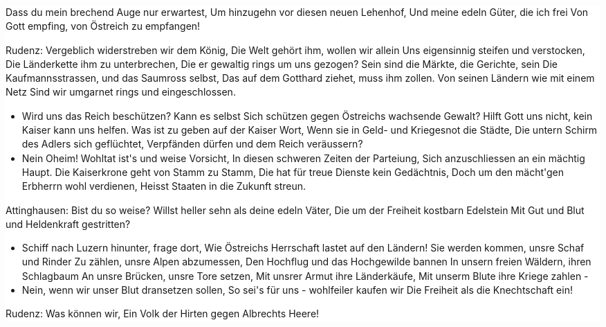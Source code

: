 Dass du mein brechend Auge nur erwartest,
Um hinzugehn vor diesen neuen Lehenhof,
Und meine edeln Güter, die ich frei
Von Gott empfing, von Östreich zu empfangen!

Rudenz:
Vergeblich widerstreben wir dem König,
Die Welt gehört ihm, wollen wir allein
Uns eigensinnig steifen und verstocken,
Die Länderkette ihm zu unterbrechen,
Die er gewaltig rings um uns gezogen?
Sein sind die Märkte, die Gerichte, sein
Die Kaufmannsstrassen, und das Saumross selbst,
Das auf dem Gotthard ziehet, muss ihm zollen.
Von seinen Ländern wie mit einem Netz
Sind wir umgarnet rings und eingeschlossen.
- Wird uns das Reich beschützen? Kann es selbst
Sich schützen gegen Östreichs wachsende Gewalt?
Hilft Gott uns nicht, kein Kaiser kann uns helfen.
Was ist zu geben auf der Kaiser Wort,
Wenn sie in Geld- und Kriegesnot die Städte,
Die untern Schirm des Adlers sich geflüchtet,
Verpfänden dürfen und dem Reich veräussern?
- Nein Oheim! Wohltat ist's und weise Vorsicht,
In diesen schweren Zeiten der Parteiung,
Sich anzuschliessen an ein mächtig Haupt.
Die Kaiserkrone geht von Stamm zu Stamm,
Die hat für treue Dienste kein Gedächtnis,
Doch um den mächt'gen Erbherrn wohl verdienen,
Heisst Staaten in die Zukunft streun.

Attinghausen:
Bist du so weise?
Willst heller sehn als deine edeln Väter,
Die um der Freiheit kostbarn Edelstein
Mit Gut und Blut und Heldenkraft gestritten?
- Schiff nach Luzern hinunter, frage dort,
Wie Östreichs Herrschaft lastet auf den Ländern!
Sie werden kommen, unsre Schaf und Rinder
Zu zählen, unsre Alpen abzumessen,
Den Hochflug und das Hochgewilde bannen
In unsern freien Wäldern, ihren Schlagbaum
An unsre Brücken, unsre Tore setzen,
Mit unsrer Armut ihre Länderkäufe,
Mit unserm Blute ihre Kriege zahlen -
- Nein, wenn wir unser Blut dransetzen sollen,
So sei's für uns - wohlfeiler kaufen wir
Die Freiheit als die Knechtschaft ein!

Rudenz:
Was können wir,
Ein Volk der Hirten gegen Albrechts Heere!
